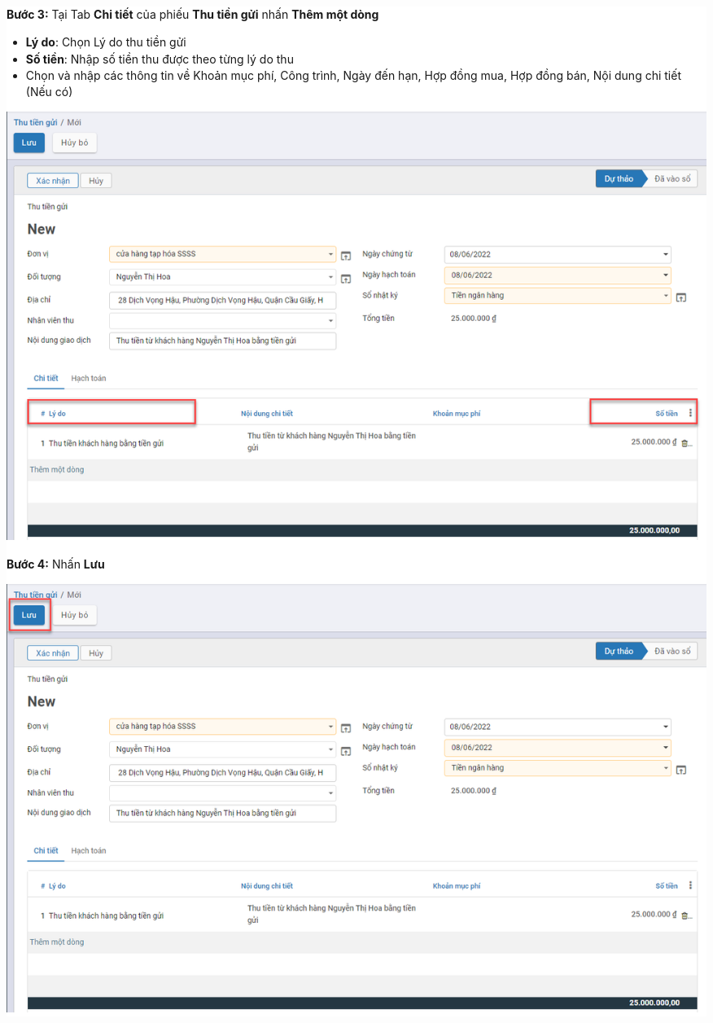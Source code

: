 **Bước 3:** Tại Tab **Chi tiết** của phiếu **Thu tiền gửi** nhấn **Thêm một dòng**

- **Lý do**: Chọn Lý do thu tiền gửi
- **Số tiền**: Nhập số tiền thu được theo từng lý do thu
- Chọn và nhập các thông tin về Khoản mục phí, Công trình, Ngày đến hạn, Hợp đồng mua, Hợp đồng bán, Nội dung chi tiết (Nếu có)

![fin_NGANQUY_TG_Phieuthu_Tabchitiet](images/fin_NGANQUY_TG_Phieuthu_Tabchitiet.png)

**Bước 4:** Nhấn **Lưu**

![fin_NGANQUY_TG_Phieuthu_Luu](images/fin_NGANQUY_TG_Phieuthu_Luu.png)